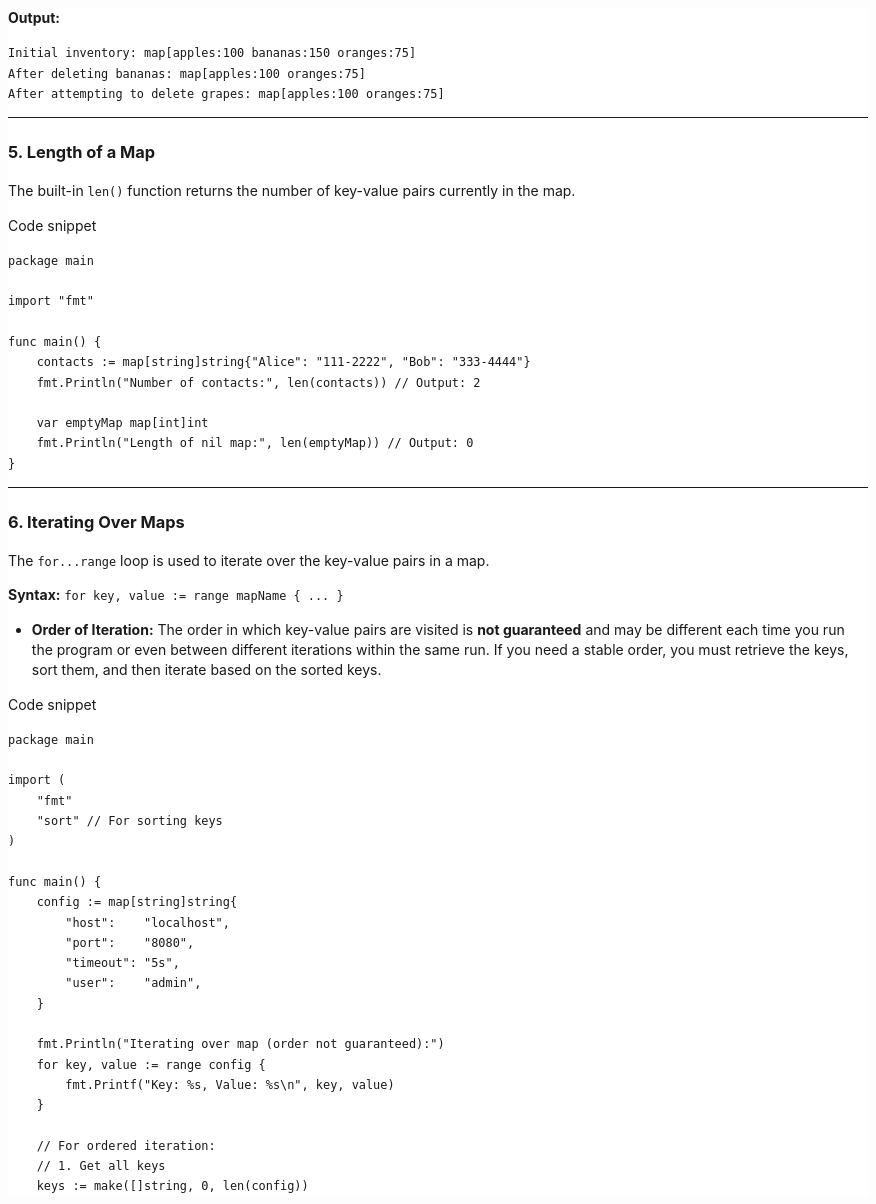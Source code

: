 **Output:**

```
Initial inventory: map[apples:100 bananas:150 oranges:75]
After deleting bananas: map[apples:100 oranges:75]
After attempting to delete grapes: map[apples:100 oranges:75]
```

---

### 5. Length of a Map

The built-in `len()` function returns the number of key-value pairs currently in the map.

Code snippet

```
package main

import "fmt"

func main() {
	contacts := map[string]string{"Alice": "111-2222", "Bob": "333-4444"}
	fmt.Println("Number of contacts:", len(contacts)) // Output: 2

	var emptyMap map[int]int
	fmt.Println("Length of nil map:", len(emptyMap)) // Output: 0
}
```

---

### 6. Iterating Over Maps

The `for...range` loop is used to iterate over the key-value pairs in a map.

**Syntax:** `for key, value := range mapName { ... }`

- **Order of Iteration:** The order in which key-value pairs are visited is **not guaranteed** and may be different each time you run the program or even between different iterations within the same run. If you need a stable order, you must retrieve the keys, sort them, and then iterate based on the sorted keys.

Code snippet

```
package main

import (
	"fmt"
	"sort" // For sorting keys
)

func main() {
	config := map[string]string{
		"host":    "localhost",
		"port":    "8080",
		"timeout": "5s",
		"user":    "admin",
	}

	fmt.Println("Iterating over map (order not guaranteed):")
	for key, value := range config {
		fmt.Printf("Key: %s, Value: %s\n", key, value)
	}

	// For ordered iteration:
	// 1. Get all keys
	keys := make([]string, 0, len(config))
```